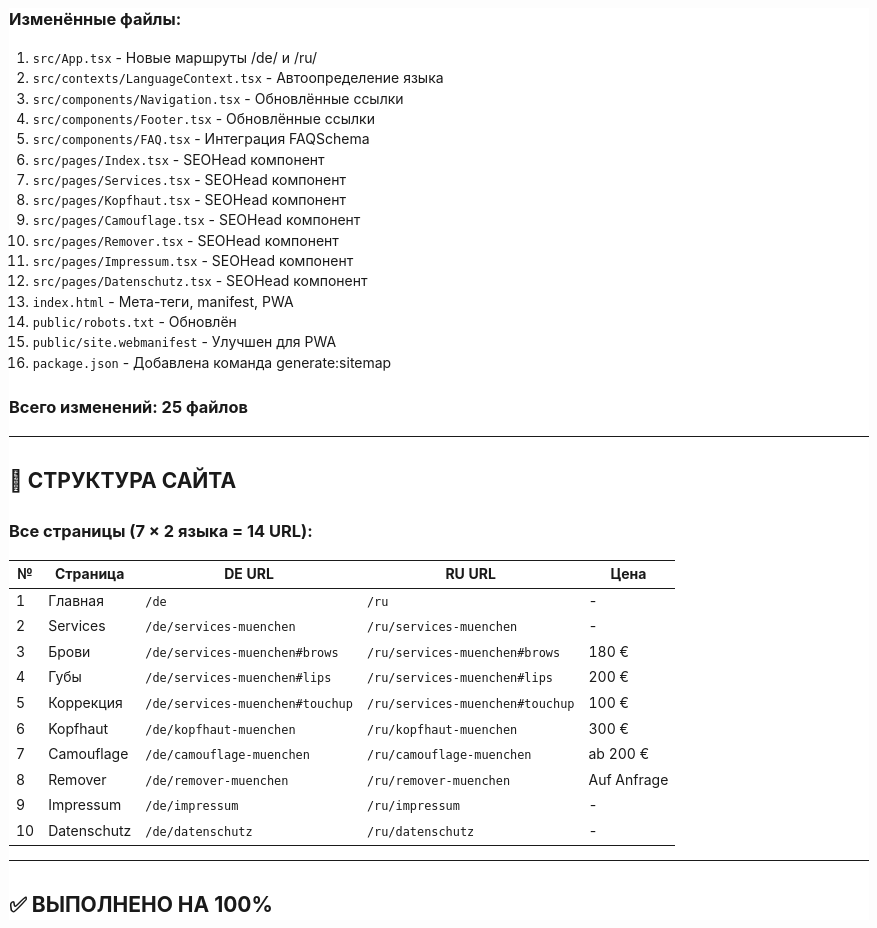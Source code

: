 ### Изменённые файлы:
1. `src/App.tsx` - Новые маршруты /de/ и /ru/
2. `src/contexts/LanguageContext.tsx` - Автоопределение языка
3. `src/components/Navigation.tsx` - Обновлённые ссылки
4. `src/components/Footer.tsx` - Обновлённые ссылки
5. `src/components/FAQ.tsx` - Интеграция FAQSchema
6. `src/pages/Index.tsx` - SEOHead компонент
7. `src/pages/Services.tsx` - SEOHead компонент
8. `src/pages/Kopfhaut.tsx` - SEOHead компонент
9. `src/pages/Camouflage.tsx` - SEOHead компонент
10. `src/pages/Remover.tsx` - SEOHead компонент
11. `src/pages/Impressum.tsx` - SEOHead компонент
12. `src/pages/Datenschutz.tsx` - SEOHead компонент
13. `index.html` - Мета-теги, manifest, PWA
14. `public/robots.txt` - Обновлён
15. `public/site.webmanifest` - Улучшен для PWA
16. `package.json` - Добавлена команда generate:sitemap

### Всего изменений: **25 файлов**

---

## 🎯 СТРУКТУРА САЙТА

### Все страницы (7 × 2 языка = 14 URL):

| № | Страница | DE URL | RU URL | Цена |
|---|----------|--------|--------|------|
| 1 | Главная | `/de` | `/ru` | - |
| 2 | Services | `/de/services-muenchen` | `/ru/services-muenchen` | - |
| 3 | Брови | `/de/services-muenchen#brows` | `/ru/services-muenchen#brows` | 180 € |
| 4 | Губы | `/de/services-muenchen#lips` | `/ru/services-muenchen#lips` | 200 € |
| 5 | Коррекция | `/de/services-muenchen#touchup` | `/ru/services-muenchen#touchup` | 100 € |
| 6 | Kopfhaut | `/de/kopfhaut-muenchen` | `/ru/kopfhaut-muenchen` | 300 € |
| 7 | Camouflage | `/de/camouflage-muenchen` | `/ru/camouflage-muenchen` | ab 200 € |
| 8 | Remover | `/de/remover-muenchen` | `/ru/remover-muenchen` | Auf Anfrage |
| 9 | Impressum | `/de/impressum` | `/ru/impressum` | - |
| 10 | Datenschutz | `/de/datenschutz` | `/ru/datenschutz` | - |

---

## ✅ ВЫПОЛНЕНО НА 100%
